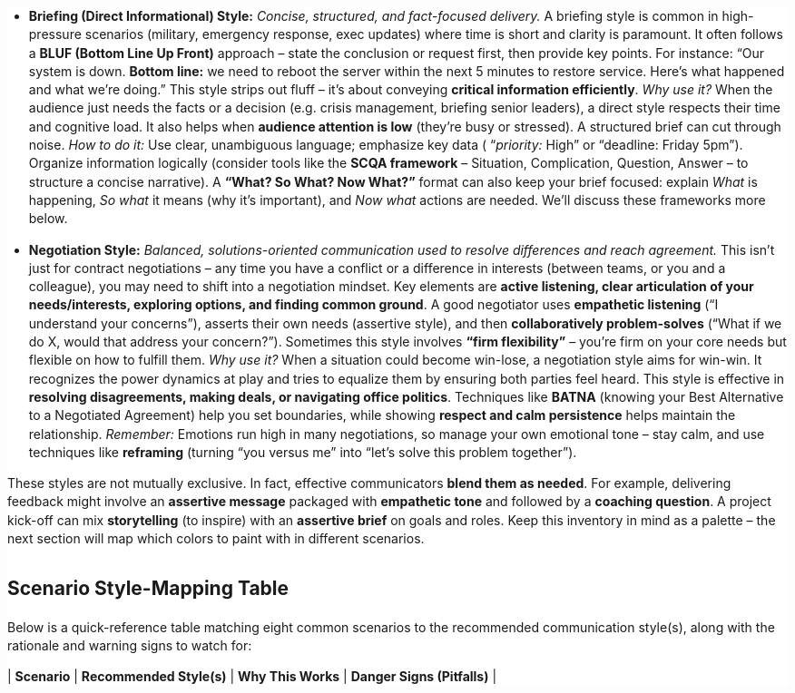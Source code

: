 * **Briefing (Direct Informational) Style:** *Concise, structured, and fact-focused delivery.* A briefing style is common in high-pressure scenarios (military, emergency response, exec updates) where time is short and clarity is paramount. It often follows a **BLUF (Bottom Line Up Front)** approach – state the conclusion or request first, then provide key points. For instance: “Our system is down. **Bottom line:** we need to reboot the server within the next 5 minutes to restore service. Here’s what happened and what we’re doing.” This style strips out fluff – it’s about conveying **critical information efficiently**. *Why use it?* When the audience just needs the facts or a decision (e.g. crisis management, briefing senior leaders), a direct style respects their time and cognitive load. It also helps when **audience attention is low** (they’re busy or stressed). A structured brief can cut through noise. *How to do it:* Use clear, unambiguous language; emphasize key data ( “*priority:* High” or “deadline: Friday 5pm”). Organize information logically (consider tools like the **SCQA framework** – Situation, Complication, Question, Answer – to structure a concise narrative). A **“What? So What? Now What?”** format can also keep your brief focused: explain *What* is happening, *So what* it means (why it’s important), and *Now what* actions are needed. We’ll discuss these frameworks more below.

* **Negotiation Style:** *Balanced, solutions-oriented communication used to resolve differences and reach agreement.* This isn’t just for contract negotiations – any time you have a conflict or a difference in interests (between teams, or you and a colleague), you may need to shift into a negotiation mindset. Key elements are **active listening, clear articulation of your needs/interests, exploring options, and finding common ground**. A good negotiator uses **empathetic listening** (“I understand your concerns”), asserts their own needs (assertive style), and then **collaboratively problem-solves** (“What if we do X, would that address your concern?”). Sometimes this style involves **“firm flexibility”** – you’re firm on your core needs but flexible on how to fulfill them. *Why use it?* When a situation could become win-lose, a negotiation style aims for win-win. It recognizes the power dynamics at play and tries to equalize them by ensuring both parties feel heard. This style is effective in **resolving disagreements, making deals, or navigating office politics**. Techniques like **BATNA** (knowing your Best Alternative to a Negotiated Agreement) help you set boundaries, while showing **respect and calm persistence** helps maintain the relationship. *Remember:* Emotions run high in many negotiations, so manage your own emotional tone – stay calm, and use techniques like **reframing** (turning “you versus me” into “let’s solve this problem together”).

These styles are not mutually exclusive. In fact, effective communicators **blend them as needed**. For example, delivering feedback might involve an **assertive message** packaged with **empathetic tone** and followed by a **coaching question**. A project kick-off can mix **storytelling** (to inspire) with an **assertive brief** on goals and roles. Keep this inventory in mind as a palette – the next section will map which colors to paint with in different scenarios.

## Scenario Style-Mapping Table

Below is a quick-reference table matching eight common scenarios to the recommended communication style(s), along with the rationale and warning signs to watch for:

| **Scenario**                                                                                                 | **Recommended Style(s)**                                   | **Why This Works**                                                                                                                                                                                                                                                                                                                                                                                                                                                                                                                                                                                                         | **Danger Signs (Pitfalls)**                                                                                                                                                                                                                                                                                                                                                                                                                            |